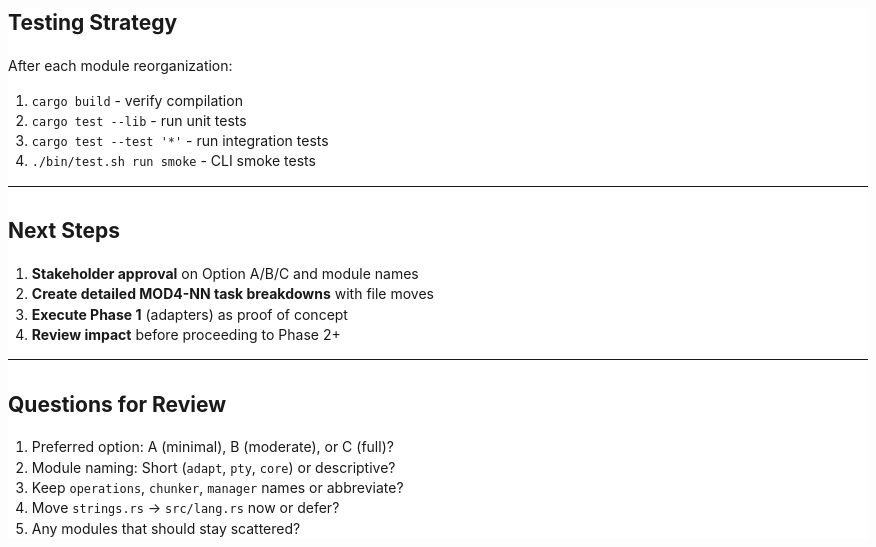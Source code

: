 
## Testing Strategy

After each module reorganization:
1. `cargo build` - verify compilation
2. `cargo test --lib` - run unit tests
3. `cargo test --test '*'` - run integration tests
4. `./bin/test.sh run smoke` - CLI smoke tests

---

## Next Steps

1. **Stakeholder approval** on Option A/B/C and module names
2. **Create detailed MOD4-NN task breakdowns** with file moves
3. **Execute Phase 1** (adapters) as proof of concept
4. **Review impact** before proceeding to Phase 2+

---

## Questions for Review

1. Preferred option: A (minimal), B (moderate), or C (full)?
2. Module naming: Short (`adapt`, `pty`, `core`) or descriptive?
3. Keep `operations`, `chunker`, `manager` names or abbreviate?
4. Move `strings.rs` → `src/lang.rs` now or defer?
5. Any modules that should stay scattered?
